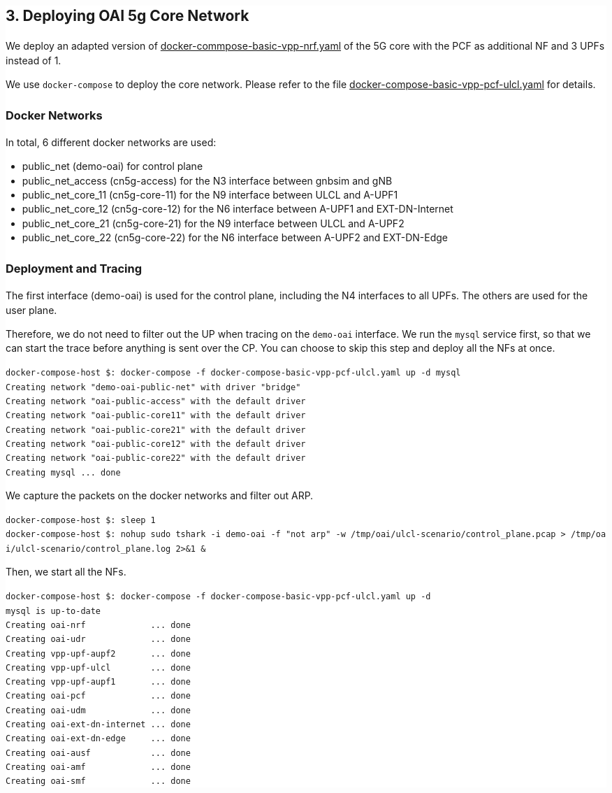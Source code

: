 ## 3. Deploying OAI 5g Core Network

We deploy an adapted version of [docker-commpose-basic-vpp-nrf.yaml](../docker-compose/docker-compose-basic-vpp-nrf.yaml) of the 5G core with the PCF as additional NF and 3 UPFs instead of 1.

We use `docker-compose` to deploy the core network. Please refer to the file [docker-compose-basic-vpp-pcf-ulcl.yaml](../docker-compose/docker-compose-basic-vpp-pcf-ulcl.yaml)
for details.

### Docker Networks
In total, 6 different docker networks are used:
* public_net (demo-oai) for control plane 
* public_net_access (cn5g-access) for the N3 interface between gnbsim and gNB
* public_net_core_11 (cn5g-core-11) for the N9 interface between ULCL and A-UPF1
* public_net_core_12 (cn5g-core-12) for the N6 interface between A-UPF1 and EXT-DN-Internet
* public_net_core_21 (cn5g-core-21) for the N9 interface between ULCL and A-UPF2
* public_net_core_22 (cn5g-core-22) for the N6 interface between A-UPF2 and EXT-DN-Edge

### Deployment and Tracing

The first interface (demo-oai) is used for the control plane, including the N4 interfaces to all UPFs. The others are used for the user plane.

Therefore, we do not need to filter out the UP when tracing on the `demo-oai` interface.
We run the `mysql` service first, so that we can start the trace before anything is sent over the CP. 
You can choose to skip this step and deploy all the NFs at once.

``` shell
docker-compose-host $: docker-compose -f docker-compose-basic-vpp-pcf-ulcl.yaml up -d mysql 
Creating network "demo-oai-public-net" with driver "bridge"
Creating network "oai-public-access" with the default driver
Creating network "oai-public-core11" with the default driver
Creating network "oai-public-core21" with the default driver
Creating network "oai-public-core12" with the default driver
Creating network "oai-public-core22" with the default driver
Creating mysql ... done
```


We capture the packets on the docker networks and filter out ARP. 
``` shell
docker-compose-host $: sleep 1
docker-compose-host $: nohup sudo tshark -i demo-oai -f "not arp" -w /tmp/oai/ulcl-scenario/control_plane.pcap > /tmp/oai/ulcl-scenario/control_plane.log 2>&1 &
```


Then, we start all the NFs.

``` shell
docker-compose-host $: docker-compose -f docker-compose-basic-vpp-pcf-ulcl.yaml up -d
mysql is up-to-date
Creating oai-nrf             ... done
Creating oai-udr             ... done
Creating vpp-upf-aupf2       ... done
Creating vpp-upf-ulcl        ... done
Creating vpp-upf-aupf1       ... done
Creating oai-pcf             ... done
Creating oai-udm             ... done
Creating oai-ext-dn-internet ... done
Creating oai-ext-dn-edge     ... done
Creating oai-ausf            ... done
Creating oai-amf             ... done
Creating oai-smf             ... done
```
